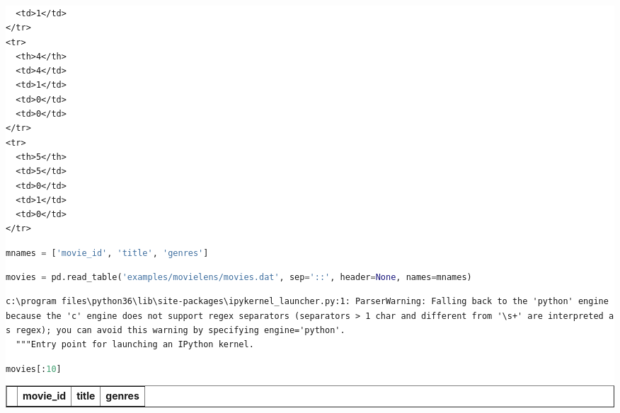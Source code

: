       <td>1</td>
    </tr>
    <tr>
      <th>4</th>
      <td>4</td>
      <td>1</td>
      <td>0</td>
      <td>0</td>
    </tr>
    <tr>
      <th>5</th>
      <td>5</td>
      <td>0</td>
      <td>1</td>
      <td>0</td>
    </tr>
  </tbody>
</table>
</div>




```python
mnames = ['movie_id', 'title', 'genres']
```


```python
movies = pd.read_table('examples/movielens/movies.dat', sep='::', header=None, names=mnames)
```

    c:\program files\python36\lib\site-packages\ipykernel_launcher.py:1: ParserWarning: Falling back to the 'python' engine because the 'c' engine does not support regex separators (separators > 1 char and different from '\s+' are interpreted as regex); you can avoid this warning by specifying engine='python'.
      """Entry point for launching an IPython kernel.
    


```python
movies[:10]
```




<div>
<style scoped>
    .dataframe tbody tr th:only-of-type {
        vertical-align: middle;
    }

    .dataframe tbody tr th {
        vertical-align: top;
    }

    .dataframe thead th {
        text-align: right;
    }
</style>
<table border="1" class="dataframe">
  <thead>
    <tr style="text-align: right;">
      <th></th>
      <th>movie_id</th>
      <th>title</th>
      <th>genres</th>
    </tr>
  </thead>
  <tbody>
    <tr>